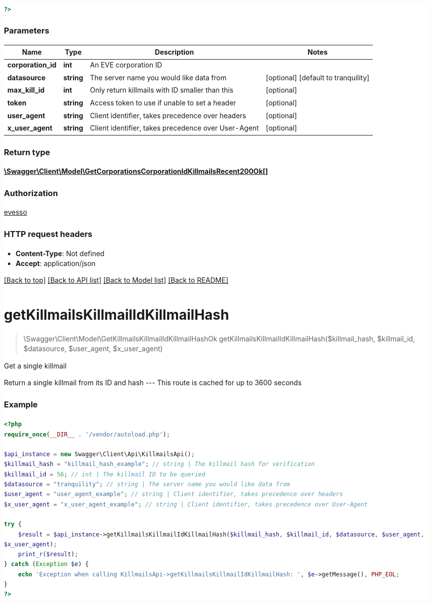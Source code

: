 ```php
?>
```

### Parameters

Name | Type | Description  | Notes
------------- | ------------- | ------------- | -------------
 **corporation_id** | **int**| An EVE corporation ID |
 **datasource** | **string**| The server name you would like data from | [optional] [default to tranquility]
 **max_kill_id** | **int**| Only return killmails with ID smaller than this | [optional]
 **token** | **string**| Access token to use if unable to set a header | [optional]
 **user_agent** | **string**| Client identifier, takes precedence over headers | [optional]
 **x_user_agent** | **string**| Client identifier, takes precedence over User-Agent | [optional]

### Return type

[**\Swagger\Client\Model\GetCorporationsCorporationIdKillmailsRecent200Ok[]**](../Model/GetCorporationsCorporationIdKillmailsRecent200Ok.md)

### Authorization

[evesso](../../README.md#evesso)

### HTTP request headers

 - **Content-Type**: Not defined
 - **Accept**: application/json

[[Back to top]](#) [[Back to API list]](../../README.md#documentation-for-api-endpoints) [[Back to Model list]](../../README.md#documentation-for-models) [[Back to README]](../../README.md)

# **getKillmailsKillmailIdKillmailHash**
> \Swagger\Client\Model\GetKillmailsKillmailIdKillmailHashOk getKillmailsKillmailIdKillmailHash($killmail_hash, $killmail_id, $datasource, $user_agent, $x_user_agent)

Get a single killmail

Return a single killmail from its ID and hash  ---  This route is cached for up to 3600 seconds

### Example
```php
<?php
require_once(__DIR__ . '/vendor/autoload.php');

$api_instance = new Swagger\Client\Api\KillmailsApi();
$killmail_hash = "killmail_hash_example"; // string | The killmail hash for verification
$killmail_id = 56; // int | The killmail ID to be queried
$datasource = "tranquility"; // string | The server name you would like data from
$user_agent = "user_agent_example"; // string | Client identifier, takes precedence over headers
$x_user_agent = "x_user_agent_example"; // string | Client identifier, takes precedence over User-Agent

try {
    $result = $api_instance->getKillmailsKillmailIdKillmailHash($killmail_hash, $killmail_id, $datasource, $user_agent, $x_user_agent);
    print_r($result);
} catch (Exception $e) {
    echo 'Exception when calling KillmailsApi->getKillmailsKillmailIdKillmailHash: ', $e->getMessage(), PHP_EOL;
}
?>
```
